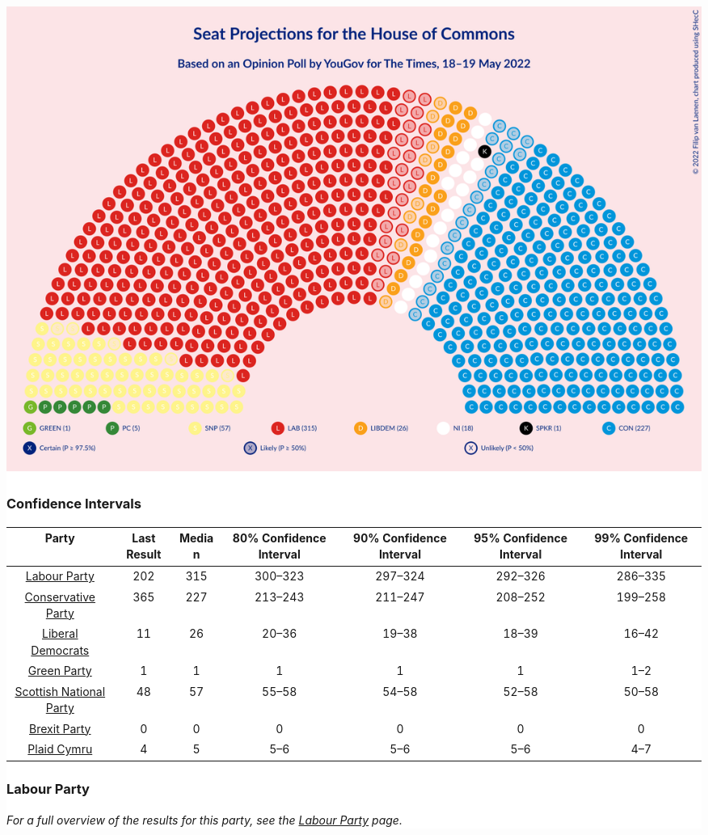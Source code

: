 ![Graph with seating plan not yet produced](2022-05-19-YouGov-seating-plan.png "Seating Plan")

### Confidence Intervals

| Party | Last Result | Median | 80% Confidence Interval | 90% Confidence Interval | 95% Confidence Interval | 99% Confidence Interval |
|:-----:|:-----------:|:------:|:-----------------------:|:-----------------------:|:-----------------------:|:-----------------------:|
| <a href="#labour-party">Labour Party</a> | 202 | 315 | 300–323 |297–324 |292–326 |286–335 |
| <a href="#conservative-party">Conservative Party</a> | 365 | 227 | 213–243 |211–247 |208–252 |199–258 |
| <a href="#liberal-democrats">Liberal Democrats</a> | 11 | 26 | 20–36 |19–38 |18–39 |16–42 |
| <a href="#green-party">Green Party</a> | 1 | 1 | 1 |1 |1 |1–2 |
| <a href="#scottish-national-party">Scottish National Party</a> | 48 | 57 | 55–58 |54–58 |52–58 |50–58 |
| <a href="#brexit-party">Brexit Party</a> | 0 | 0 | 0 |0 |0 |0 |
| <a href="#plaid-cymru">Plaid Cymru</a> | 4 | 5 | 5–6 |5–6 |5–6 |4–7 |

### Labour Party

*For a full overview of the results for this party, see the [Labour Party](party-labourparty.html) page.*
